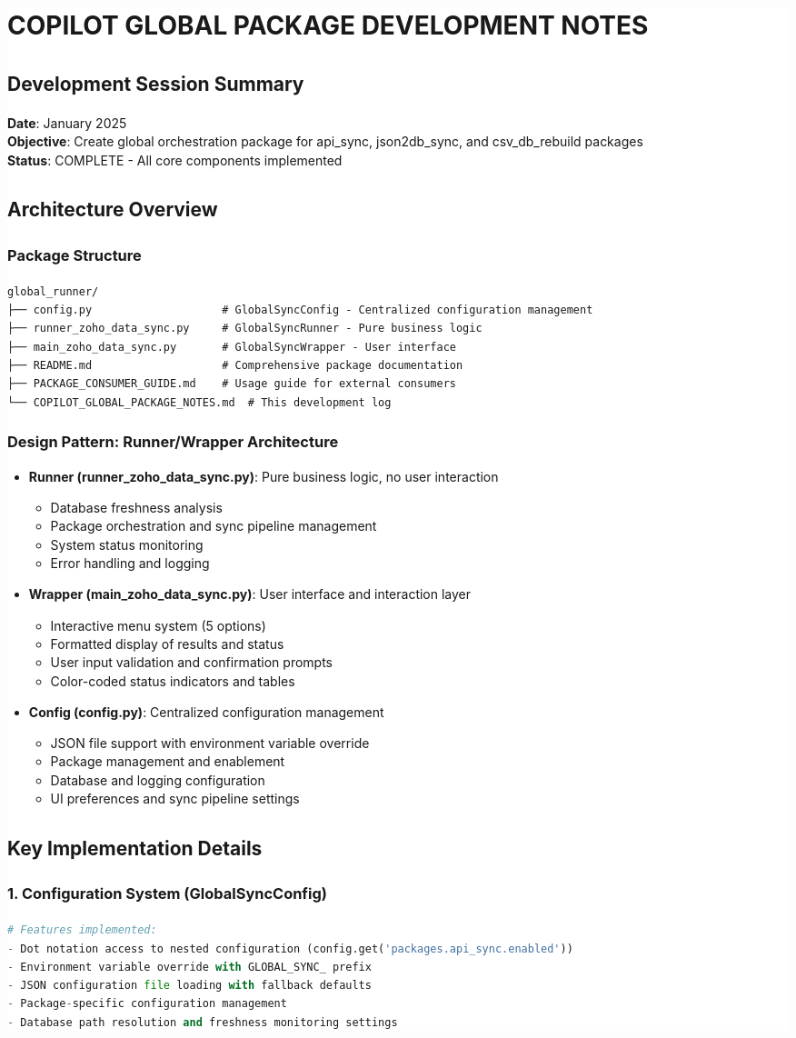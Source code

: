 # COPILOT GLOBAL PACKAGE DEVELOPMENT NOTES

## Development Session Summary
**Date**: January 2025  
**Objective**: Create global orchestration package for api_sync, json2db_sync, and csv_db_rebuild packages  
**Status**: COMPLETE - All core components implemented

## Architecture Overview

### Package Structure
```
global_runner/
├── config.py                    # GlobalSyncConfig - Centralized configuration management
├── runner_zoho_data_sync.py     # GlobalSyncRunner - Pure business logic
├── main_zoho_data_sync.py       # GlobalSyncWrapper - User interface 
├── README.md                    # Comprehensive package documentation
├── PACKAGE_CONSUMER_GUIDE.md    # Usage guide for external consumers
└── COPILOT_GLOBAL_PACKAGE_NOTES.md  # This development log
```

### Design Pattern: Runner/Wrapper Architecture
- **Runner (runner_zoho_data_sync.py)**: Pure business logic, no user interaction
  - Database freshness analysis
  - Package orchestration and sync pipeline management
  - System status monitoring
  - Error handling and logging
  
- **Wrapper (main_zoho_data_sync.py)**: User interface and interaction layer
  - Interactive menu system (5 options)
  - Formatted display of results and status
  - User input validation and confirmation prompts
  - Color-coded status indicators and tables

- **Config (config.py)**: Centralized configuration management
  - JSON file support with environment variable override
  - Package management and enablement
  - Database and logging configuration
  - UI preferences and sync pipeline settings

## Key Implementation Details

### 1. Configuration System (GlobalSyncConfig)
```python
# Features implemented:
- Dot notation access to nested configuration (config.get('packages.api_sync.enabled'))
- Environment variable override with GLOBAL_SYNC_ prefix
- JSON configuration file loading with fallback defaults
- Package-specific configuration management
- Database path resolution and freshness monitoring settings
```
